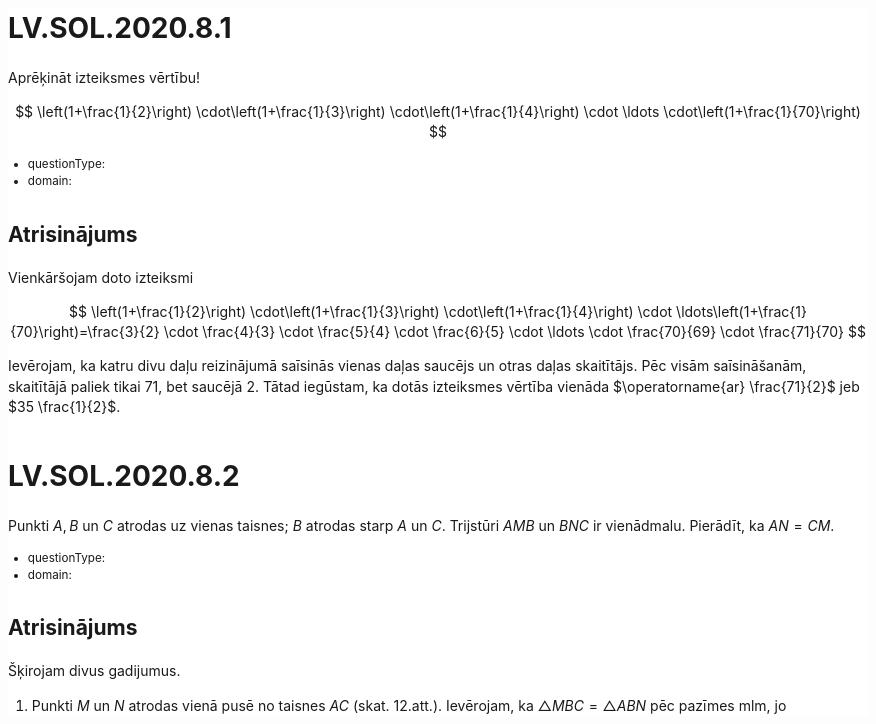 

# <lo-sample/> LV.SOL.2020.8.1


Aprēķināt izteiksmes vērtību!

$$
\left(1+\frac{1}{2}\right) \cdot\left(1+\frac{1}{3}\right) \cdot\left(1+\frac{1}{4}\right) \cdot \ldots \cdot\left(1+\frac{1}{70}\right)
$$

<small>
   
* questionType:
* domain:
   
</small>

## Atrisinājums

Vienkāršojam doto izteiksmi

$$
\left(1+\frac{1}{2}\right) \cdot\left(1+\frac{1}{3}\right) \cdot\left(1+\frac{1}{4}\right) \cdot \ldots\left(1+\frac{1}{70}\right)=\frac{3}{2} \cdot \frac{4}{3} \cdot \frac{5}{4} \cdot \frac{6}{5} \cdot \ldots \cdot \frac{70}{69} \cdot \frac{71}{70}
$$

Ievērojam, ka katru divu daļu reizinājumā saīsinās vienas daļas 
saucējs un otras daļas skaitītājs. Pēc visām saīsināšanām, 
skaitītājā paliek tikai $71$, bet saucējā $2$. Tātad iegūstam, ka dotās 
izteiksmes vērtība vienāda $\operatorname{ar} \frac{71}{2}$ jeb $35 \frac{1}{2}$.


# <lo-sample/> LV.SOL.2020.8.2

Punkti $A, B$ un $C$ atrodas uz vienas taisnes; $B$ atrodas starp 
$A$ un $C$. Trijstūri $AMB$ un $BNC$ ir vienādmalu. 
Pierādīt, ka $AN=CM$.

<small>
   
* questionType:
* domain:
   
</small>

## Atrisinājums

Šķirojam divus gadijumus.

1. Punkti $M$ un $N$ atrodas vienā pusē no taisnes $AC$ 
(skat. 12.att.). Ievērojam, ka $\triangle MBC = \triangle ABN$ 
pēc pazīmes $\mathrm{mlm}$, jo
